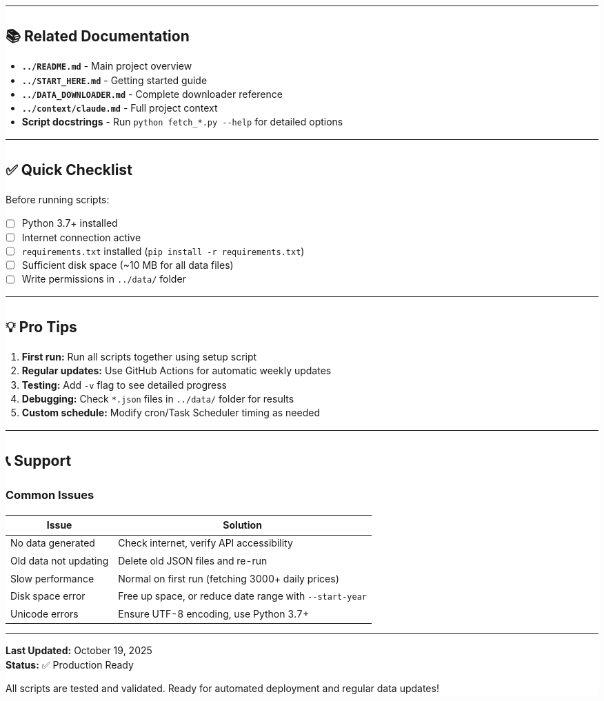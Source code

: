 ```
```

---

## 📚 Related Documentation

- **`../README.md`** - Main project overview
- **`../START_HERE.md`** - Getting started guide
- **`../DATA_DOWNLOADER.md`** - Complete downloader reference
- **`../context/claude.md`** - Full project context
- **Script docstrings** - Run `python fetch_*.py --help` for detailed options

---

## ✅ Quick Checklist

Before running scripts:

- [ ] Python 3.7+ installed
- [ ] Internet connection active
- [ ] `requirements.txt` installed (`pip install -r requirements.txt`)
- [ ] Sufficient disk space (~10 MB for all data files)
- [ ] Write permissions in `../data/` folder

---

## 💡 Pro Tips

1. **First run:** Run all scripts together using setup script
2. **Regular updates:** Use GitHub Actions for automatic weekly updates
3. **Testing:** Add `-v` flag to see detailed progress
4. **Debugging:** Check `*.json` files in `../data/` folder for results
5. **Custom schedule:** Modify cron/Task Scheduler timing as needed

---

## 📞 Support

### Common Issues

| Issue | Solution |
|-------|----------|
| No data generated | Check internet, verify API accessibility |
| Old data not updating | Delete old JSON files and re-run |
| Slow performance | Normal on first run (fetching 3000+ daily prices) |
| Disk space error | Free up space, or reduce date range with `--start-year` |
| Unicode errors | Ensure UTF-8 encoding, use Python 3.7+ |

---

**Last Updated:** October 19, 2025  
**Status:** ✅ Production Ready

All scripts are tested and validated. Ready for automated deployment and regular data updates!
